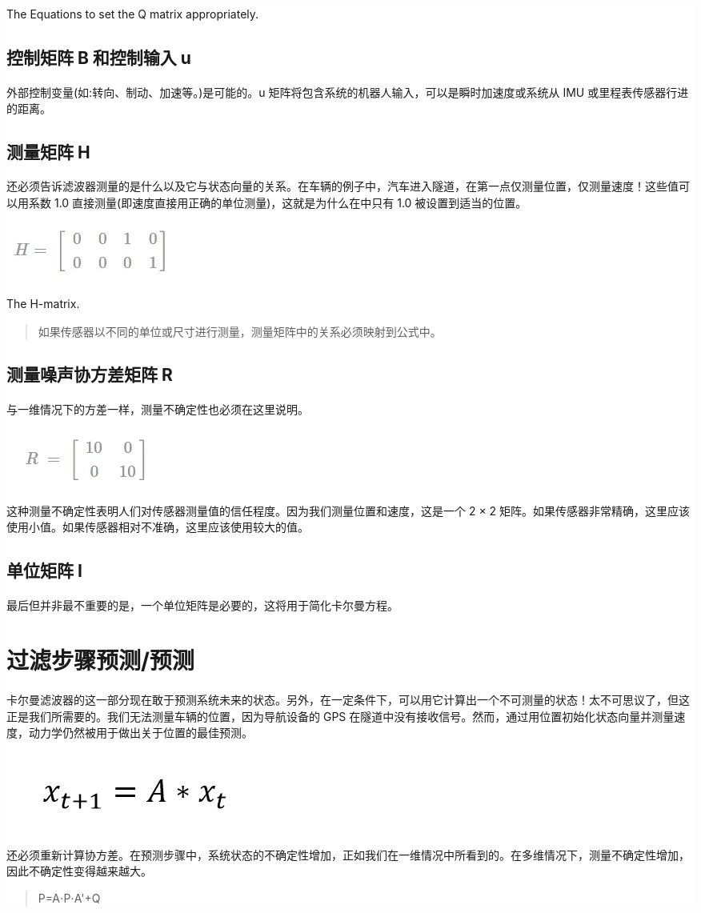 The Equations to set the Q matrix appropriately.

## 控制矩阵 B 和控制输入 u

外部控制变量(如:转向、制动、加速等。)是可能的。u 矩阵将包含系统的机器人输入，可以是瞬时加速度或系统从 IMU 或里程表传感器行进的距离。

## 测量矩阵 H

还必须告诉滤波器测量的是什么以及它与状态向量的关系。在车辆的例子中，汽车进入隧道，在第一点仅测量位置，仅测量速度！这些值可以用系数 1.0 直接测量(即速度直接用正确的单位测量)，这就是为什么在中只有 1.0 被设置到适当的位置。

![](img/403d8cf38c1305f056494c37cc648675.png)

The H-matrix.

> 如果传感器以不同的单位或尺寸进行测量，测量矩阵中的关系必须映射到公式中。

## 测量噪声协方差矩阵 R

与一维情况下的方差一样，测量不确定性也必须在这里说明。

![](img/b9e8ee2f3ebe474b7b779ac24e90ab1a.png)

这种测量不确定性表明人们对传感器测量值的信任程度。因为我们测量位置和速度，这是一个 2 × 2 矩阵。如果传感器非常精确，这里应该使用小值。如果传感器相对不准确，这里应该使用较大的值。

## 单位矩阵 I

最后但并非最不重要的是，一个单位矩阵是必要的，这将用于简化卡尔曼方程。

# 过滤步骤预测/预测

卡尔曼滤波器的这一部分现在敢于预测系统未来的状态。另外，在一定条件下，可以用它计算出一个不可测量的状态！太不可思议了，但这正是我们所需要的。我们无法测量车辆的位置，因为导航设备的 GPS 在隧道中没有接收信号。然而，通过用位置初始化状态向量并测量速度，动力学仍然被用于做出关于位置的最佳预测。

![](img/c46a32b4ac687dc6191037dfc46551bb.png)

还必须重新计算协方差。在预测步骤中，系统状态的不确定性增加，正如我们在一维情况中所看到的。在多维情况下，测量不确定性增加，因此不确定性变得越来越大。

> P=A⋅P⋅A'+Q
